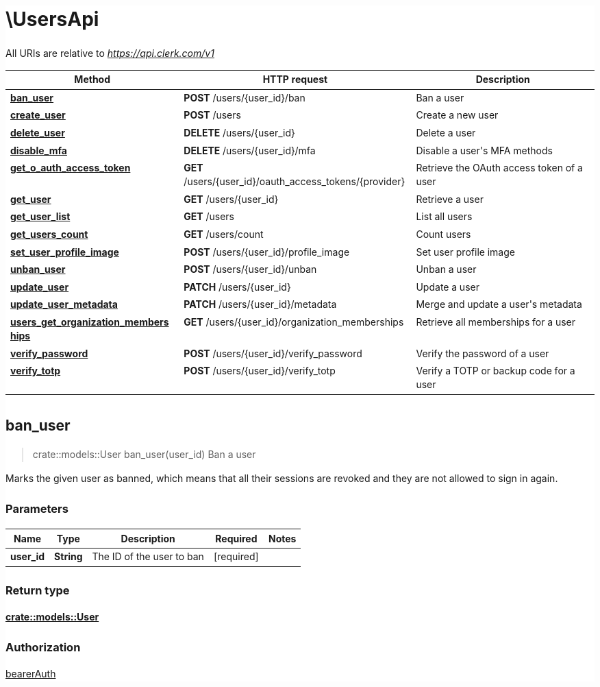 # \UsersApi

All URIs are relative to *https://api.clerk.com/v1*

Method | HTTP request | Description
------------- | ------------- | -------------
[**ban_user**](UsersApi.md#ban_user) | **POST** /users/{user_id}/ban | Ban a user
[**create_user**](UsersApi.md#create_user) | **POST** /users | Create a new user
[**delete_user**](UsersApi.md#delete_user) | **DELETE** /users/{user_id} | Delete a user
[**disable_mfa**](UsersApi.md#disable_mfa) | **DELETE** /users/{user_id}/mfa | Disable a user's MFA methods
[**get_o_auth_access_token**](UsersApi.md#get_o_auth_access_token) | **GET** /users/{user_id}/oauth_access_tokens/{provider} | Retrieve the OAuth access token of a user
[**get_user**](UsersApi.md#get_user) | **GET** /users/{user_id} | Retrieve a user
[**get_user_list**](UsersApi.md#get_user_list) | **GET** /users | List all users
[**get_users_count**](UsersApi.md#get_users_count) | **GET** /users/count | Count users
[**set_user_profile_image**](UsersApi.md#set_user_profile_image) | **POST** /users/{user_id}/profile_image | Set user profile image
[**unban_user**](UsersApi.md#unban_user) | **POST** /users/{user_id}/unban | Unban a user
[**update_user**](UsersApi.md#update_user) | **PATCH** /users/{user_id} | Update a user
[**update_user_metadata**](UsersApi.md#update_user_metadata) | **PATCH** /users/{user_id}/metadata | Merge and update a user's metadata
[**users_get_organization_memberships**](UsersApi.md#users_get_organization_memberships) | **GET** /users/{user_id}/organization_memberships | Retrieve all memberships for a user
[**verify_password**](UsersApi.md#verify_password) | **POST** /users/{user_id}/verify_password | Verify the password of a user
[**verify_totp**](UsersApi.md#verify_totp) | **POST** /users/{user_id}/verify_totp | Verify a TOTP or backup code for a user



## ban_user

> crate::models::User ban_user(user_id)
Ban a user

Marks the given user as banned, which means that all their sessions are revoked and they are not allowed to sign in again.

### Parameters


Name | Type | Description  | Required | Notes
------------- | ------------- | ------------- | ------------- | -------------
**user_id** | **String** | The ID of the user to ban | [required] |

### Return type

[**crate::models::User**](User.md)

### Authorization

[bearerAuth](../README.md#bearerAuth)
